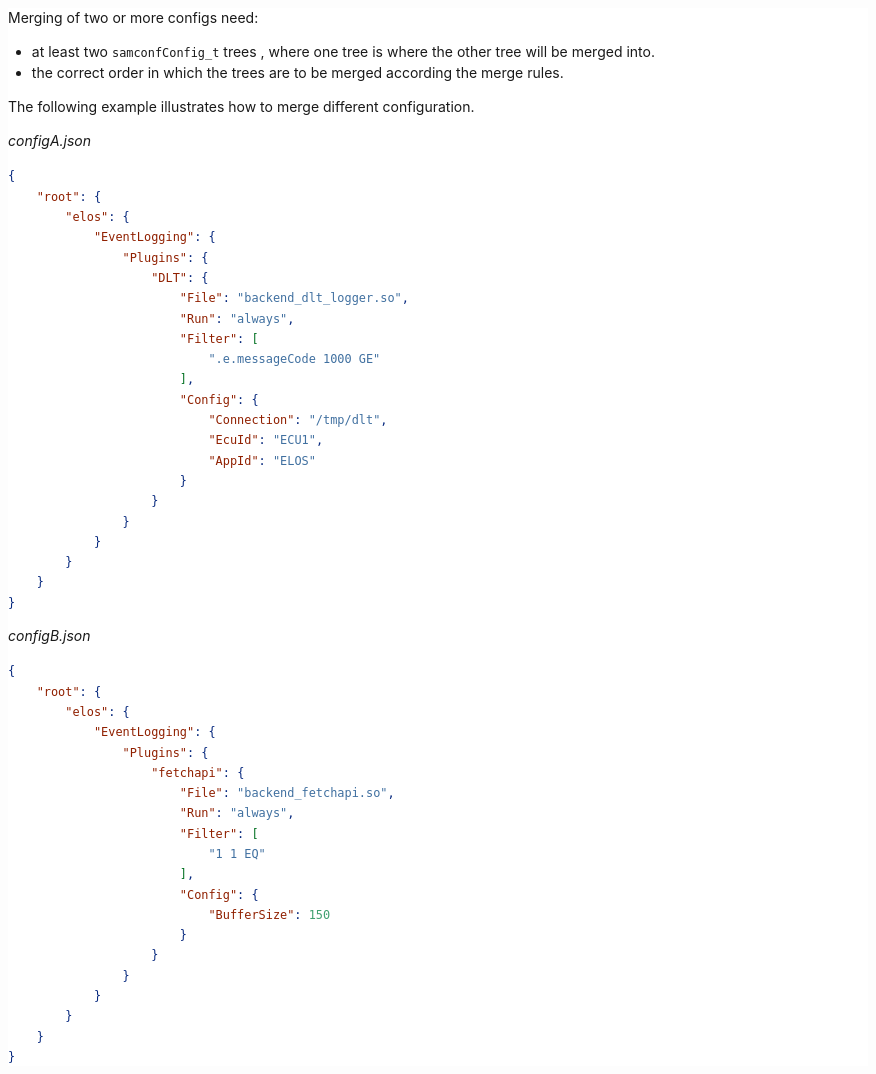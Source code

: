 Merging of two or more configs need:

* at least two `samconfConfig_t` trees , where one tree is where the other tree will be merged into.
* the correct order in which the trees are to be merged according the merge rules.

The following example illustrates how to merge different configuration.

*configA.json*

```json
{
    "root": {
        "elos": {
            "EventLogging": {
                "Plugins": {
                    "DLT": {
                        "File": "backend_dlt_logger.so",
                        "Run": "always",
                        "Filter": [
                            ".e.messageCode 1000 GE"
                        ],
                        "Config": {
                            "Connection": "/tmp/dlt",
                            "EcuId": "ECU1",
                            "AppId": "ELOS"
                        }
                    }
                }
            }
        }
    }
}

```

*configB.json*

```json
{
    "root": {
        "elos": {
            "EventLogging": {
                "Plugins": {
                    "fetchapi": {
                        "File": "backend_fetchapi.so",
                        "Run": "always",
                        "Filter": [
                            "1 1 EQ"
                        ],
                        "Config": {
                            "BufferSize": 150
                        }
                    }
                }
            }
        }
    }
}

```
